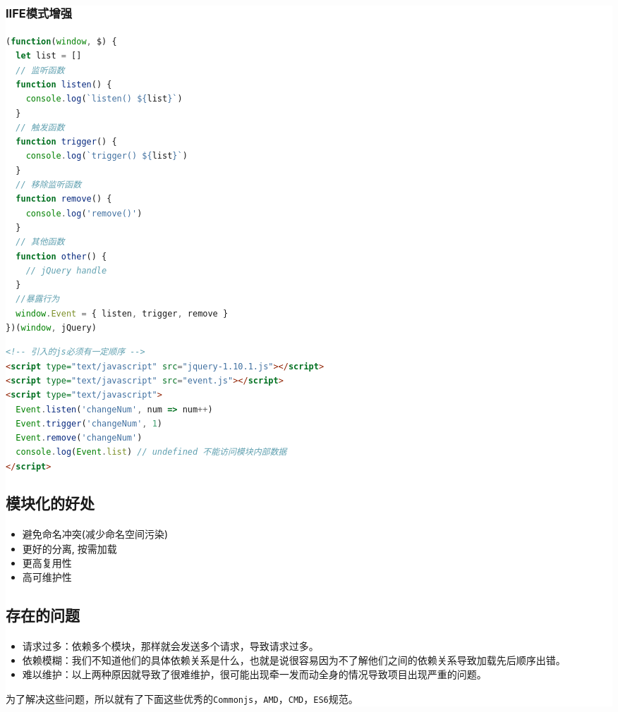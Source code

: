 ### IIFE模式增强

```js
(function(window, $) {
  let list = []
  // 监听函数
  function listen() {
    console.log(`listen() ${list}`)
  }
  // 触发函数
  function trigger() {
    console.log(`trigger() ${list}`)
  }
  // 移除监听函数
  function remove() {
    console.log('remove()')
  }
  // 其他函数
  function other() {
    // jQuery handle
  }
  //暴露行为
  window.Event = { listen, trigger, remove }
})(window, jQuery)
```

```html
<!-- 引入的js必须有一定顺序 -->
<script type="text/javascript" src="jquery-1.10.1.js"></script>
<script type="text/javascript" src="event.js"></script>
<script type="text/javascript">
  Event.listen('changeNum', num => num++)
  Event.trigger('changeNum', 1)
  Event.remove('changeNum')
  console.log(Event.list) // undefined 不能访问模块内部数据
</script>
```

## 模块化的好处

- 避免命名冲突(减少命名空间污染)
- 更好的分离, 按需加载
- 更高复用性
- 高可维护性

## 存在的问题

- 请求过多：依赖多个模块，那样就会发送多个请求，导致请求过多。
- 依赖模糊：我们不知道他们的具体依赖关系是什么，也就是说很容易因为不了解他们之间的依赖关系导致加载先后顺序出错。
- 难以维护：以上两种原因就导致了很难维护，很可能出现牵一发而动全身的情况导致项目出现严重的问题。

为了解决这些问题，所以就有了下面这些优秀的`Commonjs`，`AMD`，`CMD`，`ES6`规范。
